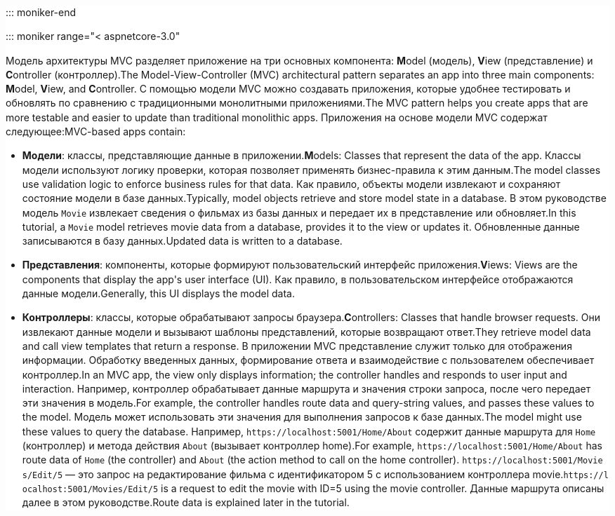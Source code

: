 ::: moniker-end

::: moniker range="< aspnetcore-3.0"

<span data-ttu-id="829f1-201">Модель архитектуры MVC разделяет приложение на три основных компонента: **M**odel (модель), **V**iew (представление) и **C**ontroller (контроллер).</span><span class="sxs-lookup"><span data-stu-id="829f1-201">The Model-View-Controller (MVC) architectural pattern separates an app into three main components: **M**odel, **V**iew, and **C**ontroller.</span></span> <span data-ttu-id="829f1-202">С помощью модели MVC можно создавать приложения, которые удобнее тестировать и обновлять по сравнению с традиционными монолитными приложениями.</span><span class="sxs-lookup"><span data-stu-id="829f1-202">The MVC pattern helps you create apps that are more testable and easier to update than traditional monolithic apps.</span></span> <span data-ttu-id="829f1-203">Приложения на основе модели MVC содержат следующее:</span><span class="sxs-lookup"><span data-stu-id="829f1-203">MVC-based apps contain:</span></span>

* <span data-ttu-id="829f1-204">**Модели**: классы, представляющие данные в приложении.</span><span class="sxs-lookup"><span data-stu-id="829f1-204">**M**odels: Classes that represent the data of the app.</span></span> <span data-ttu-id="829f1-205">Классы модели используют логику проверки, которая позволяет применять бизнес-правила к этим данным.</span><span class="sxs-lookup"><span data-stu-id="829f1-205">The model classes use validation logic to enforce business rules for that data.</span></span> <span data-ttu-id="829f1-206">Как правило, объекты модели извлекают и сохраняют состояние модели в базе данных.</span><span class="sxs-lookup"><span data-stu-id="829f1-206">Typically, model objects retrieve and store model state in a database.</span></span> <span data-ttu-id="829f1-207">В этом руководстве модель `Movie` извлекает сведения о фильмах из базы данных и передает их в представление или обновляет.</span><span class="sxs-lookup"><span data-stu-id="829f1-207">In this tutorial, a `Movie` model retrieves movie data from a database, provides it to the view or updates it.</span></span> <span data-ttu-id="829f1-208">Обновленные данные записываются в базу данных.</span><span class="sxs-lookup"><span data-stu-id="829f1-208">Updated data is written to a database.</span></span>

* <span data-ttu-id="829f1-209">**Представления**: компоненты, которые формируют пользовательский интерфейс приложения.</span><span class="sxs-lookup"><span data-stu-id="829f1-209">**V**iews: Views are the components that display the app's user interface (UI).</span></span> <span data-ttu-id="829f1-210">Как правило, в пользовательском интерфейсе отображаются данные модели.</span><span class="sxs-lookup"><span data-stu-id="829f1-210">Generally, this UI displays the model data.</span></span>

* <span data-ttu-id="829f1-211">**Контроллеры**: классы, которые обрабатывают запросы браузера.</span><span class="sxs-lookup"><span data-stu-id="829f1-211">**C**ontrollers: Classes that handle browser requests.</span></span> <span data-ttu-id="829f1-212">Они извлекают данные модели и вызывают шаблоны представлений, которые возвращают ответ.</span><span class="sxs-lookup"><span data-stu-id="829f1-212">They retrieve model data and call view templates that return a response.</span></span> <span data-ttu-id="829f1-213">В приложении MVC представление служит только для отображения информации. Обработку введенных данных, формирование ответа и взаимодействие с пользователем обеспечивает контроллер.</span><span class="sxs-lookup"><span data-stu-id="829f1-213">In an MVC app, the view only displays information; the controller handles and responds to user input and interaction.</span></span> <span data-ttu-id="829f1-214">Например, контроллер обрабатывает данные маршрута и значения строки запроса, после чего передает эти значения в модель.</span><span class="sxs-lookup"><span data-stu-id="829f1-214">For example, the controller handles route data and query-string values, and passes these values to the model.</span></span> <span data-ttu-id="829f1-215">Модель может использовать эти значения для выполнения запросов к базе данных.</span><span class="sxs-lookup"><span data-stu-id="829f1-215">The model might use these values to query the database.</span></span> <span data-ttu-id="829f1-216">Например, `https://localhost:5001/Home/About` содержит данные маршрута для `Home` (контроллер) и метода действия `About` (вызывает контроллер home).</span><span class="sxs-lookup"><span data-stu-id="829f1-216">For example, `https://localhost:5001/Home/About` has route data of `Home` (the controller) and `About` (the action method to call on the home controller).</span></span> <span data-ttu-id="829f1-217">`https://localhost:5001/Movies/Edit/5` — это запрос на редактирование фильма с идентификатором 5 с использованием контроллера movie.</span><span class="sxs-lookup"><span data-stu-id="829f1-217">`https://localhost:5001/Movies/Edit/5` is a request to edit the movie with ID=5 using the movie controller.</span></span> <span data-ttu-id="829f1-218">Данные маршрута описаны далее в этом руководстве.</span><span class="sxs-lookup"><span data-stu-id="829f1-218">Route data is explained later in the tutorial.</span></span>

